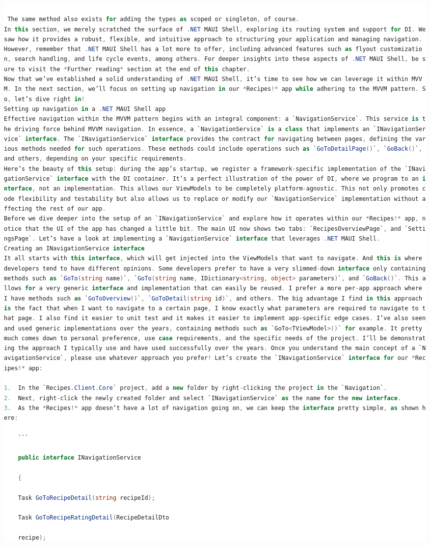 ```cs

 The same method also exists for adding the types as scoped or singleton, of course.
In this section, we merely scratched the surface of .NET MAUI Shell, exploring its routing system and support for DI. We saw how it provides a robust, flexible, and intuitive approach to structuring your application and managing navigation.
However, remember that .NET MAUI Shell has a lot more to offer, including advanced features such as flyout customization, search handling, and life cycle events, among others. For deeper insights into these aspects of .NET MAUI Shell, be sure to visit the *Further reading* section at the end of this chapter.
Now that we’ve established a solid understanding of .NET MAUI Shell, it’s time to see how we can leverage it within MVVM. In the next section, we’ll focus on setting up navigation in our *Recipes!* app while adhering to the MVVM pattern. So, let’s dive right in!
Setting up navigation in a .NET MAUI Shell app
Effective navigation within the MVVM pattern begins with an integral component: a `NavigationService`. This service is the driving force behind MVVM navigation. In essence, a `NavigationService` is a class that implements an `INavigationService` interface. The `INavigationService` interface provides the contract for navigating between pages, defining the various methods needed for such operations. These methods could include operations such as `GoToDetailPage()`, `GoBack()`, and others, depending on your specific requirements.
Here’s the beauty of this setup: during the app’s startup, we register a framework-specific implementation of the `INavigationService` interface with the DI container. It’s a perfect illustration of the power of DI, where we program to an interface, not an implementation. This allows our ViewModels to be completely platform-agnostic. This not only promotes code flexibility and testability but also allows us to replace or modify our `NavigationService` implementation without affecting the rest of our app.
Before we dive deeper into the setup of an `INavigationService` and explore how it operates within our *Recipes!* app, notice that the UI of the app has changed a little bit. The main UI now shows two tabs: `RecipesOverviewPage`, and `SettingsPage`. Let’s have a look at implementing a `NavigationService` interface that leverages .NET MAUI Shell.
Creating an INavigationService interface
It all starts with this interface, which will get injected into the ViewModels that want to navigate. And this is where developers tend to have different opinions. Some developers prefer to have a very slimmed-down interface only containing methods such as `GoTo(string name)`, `GoTo(string name, IDictionary<string, object> parameters)`, and `GoBack()`. This allows for a very generic interface and implementation that can easily be reused. I prefer a more per-app approach where I have methods such as `GoToOverview()`, `GoToDetail(string id)`, and others. The big advantage I find in this approach is the fact that when I want to navigate to a certain page, I know exactly what parameters are required to navigate to that page. I also find it easier to unit test and it makes it easier to implement app-specific edge cases. I’ve also seen and used generic implementations over the years, containing methods such as `GoTo<TViewModel>()` for example. It pretty much comes down to personal preference, use case requirements, and the specific needs of the project. I’ll be demonstrating the approach I typically use and have used successfully over the years. Once you understand the main concept of a `NavigationService`, please use whatever approach you prefer! Let’s create the `INavigationService` interface for our *Recipes!* app:

1.  In the `Recipes.Client.Core` project, add a new folder by right-clicking the project in the `Navigation`.
2.  Next, right-click the newly created folder and select `INavigationService` as the name for the new interface.
3.  As the *Recipes!* app doesn’t have a lot of navigation going on, we can keep the interface pretty simple, as shown here:

    ```

    public interface INavigationService

    {

    Task GoToRecipeDetail(string recipeId);

    Task GoToRecipeRatingDetail(RecipeDetailDto

    recipe);
```